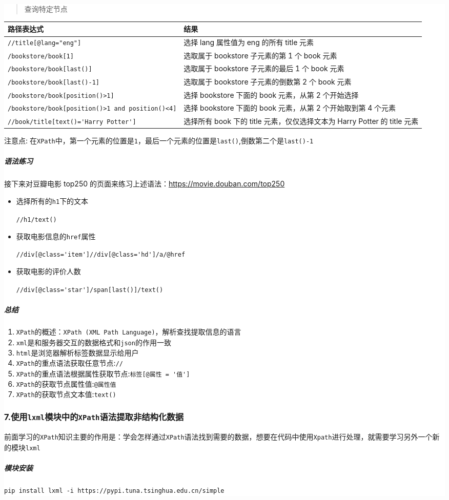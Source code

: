 > 查询特定节点

| 路径表达式                                       | 结果                                                                     |
| :----------------------------------------------- | :----------------------------------------------------------------------- |
| `//title[@lang="eng"]`                           | 选择 lang 属性值为 eng 的所有 title 元素                                 |
| `/bookstore/book[1]`                             | 选取属于 bookstore 子元素的第 1 个 book 元素                             |
| `/bookstore/book[last()]`                        | 选取属于 bookstore 子元素的最后 1 个 book 元素                           |
| `/bookstore/book[last()-1]`                      | 选取属于 bookstore 子元素的倒数第 2 个 book 元素                         |
| `/bookstore/book[position()>1]`                  | 选择 bookstore 下面的 book 元素，从第 2 个开始选择                       |
| `/bookstore/book[position()>1 and position()<4]` | 选择 bookstore 下面的 book 元素，从第 2 个开始取到第 4 个元素            |
| `//book/title[text()='Harry Potter']`            | 选择所有 book 下的 title 元素，仅仅选择文本为 Harry Potter 的 title 元素 |

注意点: 在`XPath`中，第一个元素的位置是`1`，最后一个元素的位置是`last()`,倒数第二个是`last()-1`

##### 语法练习

接下来对豆瓣电影 top250 的页面来练习上述语法：https://movie.douban.com/top250

- 选择所有的`h1`下的文本

  ```xpath
  //h1/text()
  ```

- 获取电影信息的`href`属性

  ```xpath
  //div[@class='item']//div[@class='hd']/a/@href
  ```

- 获取电影的评价人数

  ```xpath
  //div[@class='star']/span[last()]/text()
  ```

##### 总结

1. `XPath`的概述：`XPath (XML Path Language)`，解析查找提取信息的语言
2. `xml`是和服务器交互的数据格式和`json`的作用一致
3. `html`是浏览器解析标签数据显示给用户
4. `XPath`的重点语法获取任意节点:`//`
5. `XPath`的重点语法根据属性获取节点:`标签[@属性 = '值']`
6. `XPath`的获取节点属性值:`@属性值`
7. `XPath`的获取节点文本值:`text()`

### 7.使用`lxml`模块中的`XPath`语法提取非结构化数据

前面学习的`XPath`知识主要的作用是：学会怎样通过`XPath`语法找到需要的数据，想要在代码中使用`Xpath`进行处理，就需要学习另外一个新的模块`lxml`

##### 模块安装

```txt
pip install lxml -i https://pypi.tuna.tsinghua.edu.cn/simple
```
